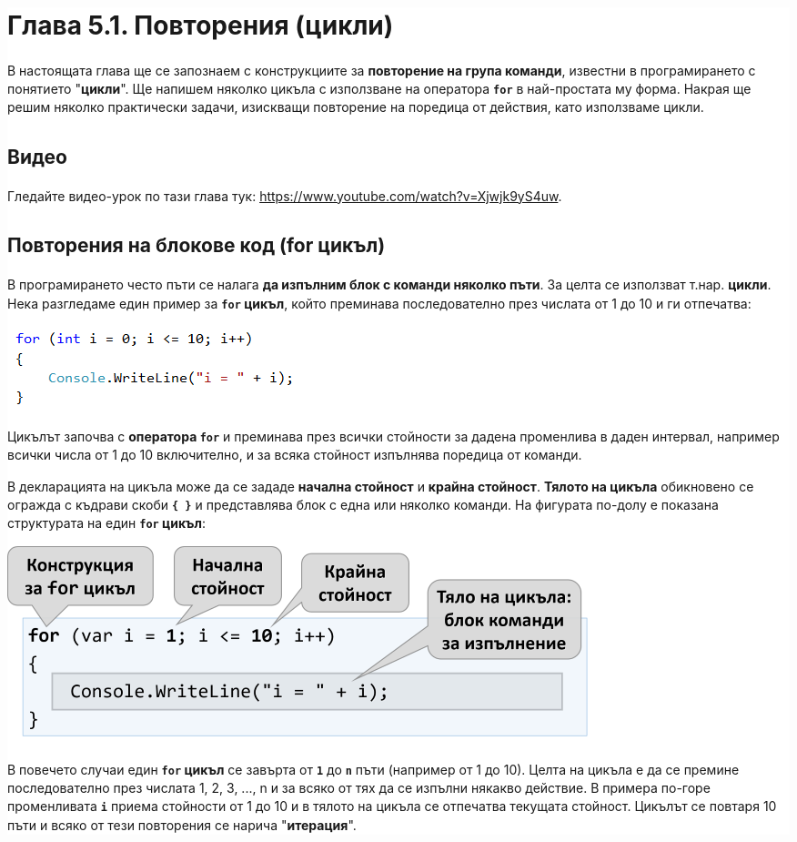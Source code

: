# Глава 5.1. Повторения (цикли)

В настоящата глава ще се запознаем с конструкциите за **повторение на група команди**, известни в програмирането с понятието "**цикли**". Ще напишем няколко цикъла с използване на оператора **`for`** в най-простата му форма. Накрая ще решим няколко практически задачи, изискващи повторение на поредица от действия, като използваме цикли.

## Видео

<div class="video-player">
  Гледайте видео-урок по тази глава тук: <a target="_blank"
  href="https://www.youtube.com/watch?v=Xjwjk9yS4uw">
  https://www.youtube.com/watch?v=Xjwjk9yS4uw</a>.
</div>
<script src="/assets/js/video.js"></script>

## Повторения на блокове код (for цикъл)

В програмирането често пъти се налага **да изпълним блок с команди няколко пъти**. За целта се използват т.нар. **цикли**. Нека разгледаме един пример за **`for` цикъл**, който преминава последователно през числата от 1 до 10 и ги отпечатва:

![](assets/chapter-5-images/00.For-loop-01.png)

Цикълът започва с **оператора `for`** и преминава през всички стойности за дадена променлива в даден интервал, например всички числа от 1 до 10 включително, и за всяка стойност изпълнява поредица от команди.

В декларацията на цикъла може да се зададе **начална стойност** и **крайна стойност**. **Тялото на цикъла** обикновено се огражда с къдрави скоби **`{ }`** и представлява блок с една или няколко команди. На фигурата по-долу е показана структурата на един **`for` цикъл**:

![](assets/chapter-5-images/00.For-loop-02.png)

В повечето случаи един **`for` цикъл** се завърта от **`1`** до **`n`** пъти (например от 1 до 10). Целта на цикъла е да се премине последователно през числата 1, 2, 3, ..., n и за всяко от тях да се изпълни някакво действие. В примера по-горе променливата **`i`** приема стойности от 1 до 10 и в тялото на цикъла се отпечатва текущата стойност. Цикълът се повтаря 10 пъти и всяко от тези повторения се нарича "**итерация**".
